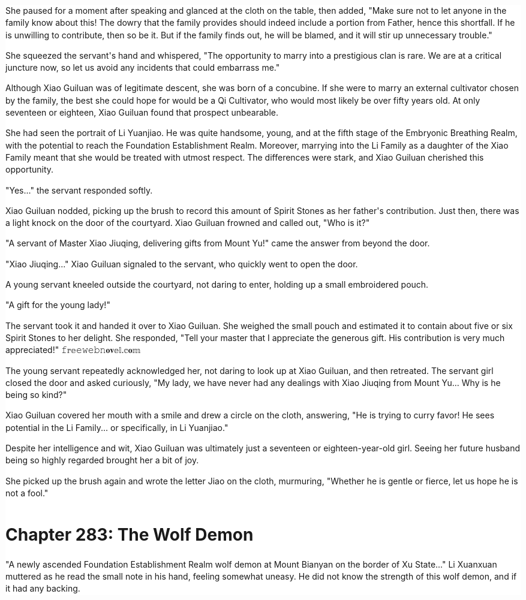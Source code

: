 She paused for a moment after speaking and glanced at the cloth on the table, then added, "Make sure not to let anyone in the family know about this! The dowry that the family provides should indeed include a portion from Father, hence this shortfall. If he is unwilling to contribute, then so be it. But if the family finds out, he will be blamed, and it will stir up unnecessary trouble."

She squeezed the servant's hand and whispered, "The opportunity to marry into a prestigious clan is rare. We are at a critical juncture now, so let us avoid any incidents that could embarrass me."

Although Xiao Guiluan was of legitimate descent, she was born of a concubine. If she were to marry an external cultivator chosen by the family, the best she could hope for would be a Qi Cultivator, who would most likely be over fifty years old. At only seventeen or eighteen, Xiao Guiluan found that prospect unbearable.

She had seen the portrait of Li Yuanjiao. He was quite handsome, young, and at the fifth stage of the Embryonic Breathing Realm, with the potential to reach the Foundation Establishment Realm. Moreover, marrying into the Li Family as a daughter of the Xiao Family meant that she would be treated with utmost respect. The differences were stark, and Xiao Guiluan cherished this opportunity.

"Yes..." the servant responded softly.

Xiao Guiluan nodded, picking up the brush to record this amount of Spirit Stones as her father's contribution. Just then, there was a light knock on the door of the courtyard. Xiao Guiluan frowned and called out, "Who is it?"

"A servant of Master Xiao Jiuqing, delivering gifts from Mount Yu!" came the answer from beyond the door.

"Xiao Jiuqing..." Xiao Guiluan signaled to the servant, who quickly went to open the door.

A young servant kneeled outside the courtyard, not daring to enter, holding up a small embroidered pouch.

"A gift for the young lady!"

The servant took it and handed it over to Xiao Guiluan. She weighed the small pouch and estimated it to contain about five or six Spirit Stones to her delight. She responded, "Tell your master that I appreciate the generous gift. His contribution is very much appreciated!"
𝚏𝕣𝕖𝚎𝚠𝚎𝚋𝚗𝐨𝐯𝕖𝕝.𝕔𝐨𝕞

The young servant repeatedly acknowledged her, not daring to look up at Xiao Guiluan, and then retreated. The servant girl closed the door and asked curiously, "My lady, we have never had any dealings with Xiao Jiuqing from Mount Yu... Why is he being so kind?"

Xiao Guiluan covered her mouth with a smile and drew a circle on the cloth, answering, "He is trying to curry favor! He sees potential in the Li Family... or specifically, in Li Yuanjiao."

Despite her intelligence and wit, Xiao Guiluan was ultimately just a seventeen or eighteen-year-old girl. Seeing her future husband being so highly regarded brought her a bit of joy.

She picked up the brush again and wrote the letter Jiao on the cloth, murmuring, "Whether he is gentle or fierce, let us hope he is not a fool."




# Chapter 283: The Wolf Demon

"A newly ascended Foundation Establishment Realm wolf demon at Mount Bianyan on the border of Xu State..." Li Xuanxuan muttered as he read the small note in his hand, feeling somewhat uneasy. He did not know the strength of this wolf demon, and if it had any backing.
